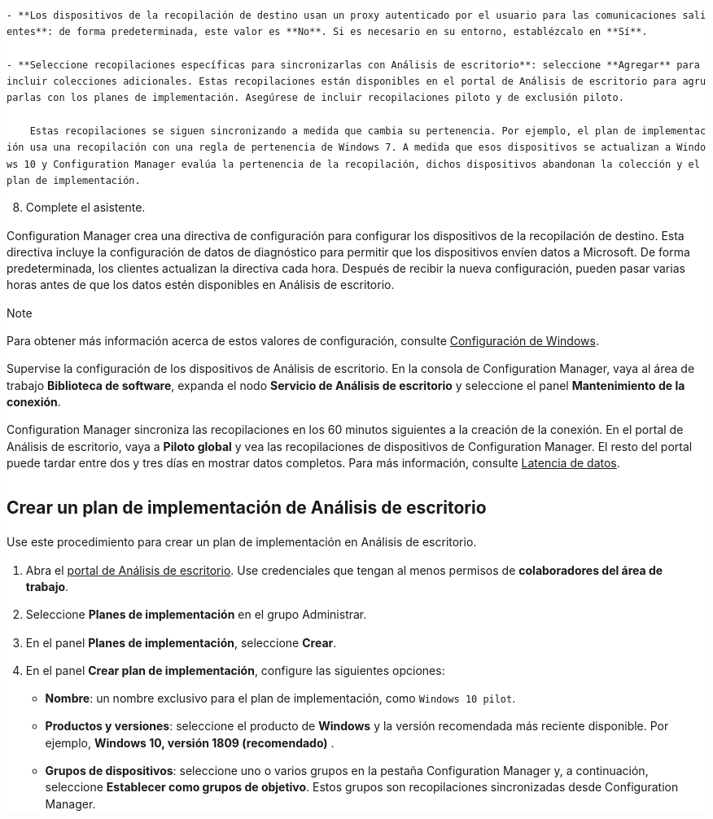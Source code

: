     - **Los dispositivos de la recopilación de destino usan un proxy autenticado por el usuario para las comunicaciones salientes**: de forma predeterminada, este valor es **No**. Si es necesario en su entorno, establézcalo en **Sí**.  

    - **Seleccione recopilaciones específicas para sincronizarlas con Análisis de escritorio**: seleccione **Agregar** para incluir colecciones adicionales. Estas recopilaciones están disponibles en el portal de Análisis de escritorio para agruparlas con los planes de implementación. Asegúrese de incluir recopilaciones piloto y de exclusión piloto.  

        Estas recopilaciones se siguen sincronizando a medida que cambia su pertenencia. Por ejemplo, el plan de implementación usa una recopilación con una regla de pertenencia de Windows 7. A medida que esos dispositivos se actualizan a Windows 10 y Configuration Manager evalúa la pertenencia de la recopilación, dichos dispositivos abandonan la colección y el plan de implementación.  

8. Complete el asistente.  

Configuration Manager crea una directiva de configuración para configurar los dispositivos de la recopilación de destino. Esta directiva incluye la configuración de datos de diagnóstico para permitir que los dispositivos envíen datos a Microsoft. De forma predeterminada, los clientes actualizan la directiva cada hora. Después de recibir la nueva configuración, pueden pasar varias horas antes de que los datos estén disponibles en Análisis de escritorio.

> [!Note]  
> Para obtener más información acerca de estos valores de configuración, consulte [Configuración de Windows](enroll-devices.md#windows-settings).  

Supervise la configuración de los dispositivos de Análisis de escritorio. En la consola de Configuration Manager, vaya al área de trabajo **Biblioteca de software**, expanda el nodo **Servicio de Análisis de escritorio** y seleccione el panel **Mantenimiento de la conexión**.  

Configuration Manager sincroniza las recopilaciones en los 60 minutos siguientes a la creación de la conexión. En el portal de Análisis de escritorio, vaya a **Piloto global** y vea las recopilaciones de dispositivos de Configuration Manager. El resto del portal puede tardar entre dos y tres días en mostrar datos completos. Para más información, consulte [Latencia de datos](troubleshooting.md#data-latency).

## <a name="create-a-desktop-analytics-deployment-plan"></a>Crear un plan de implementación de Análisis de escritorio

Use este procedimiento para crear un plan de implementación en Análisis de escritorio.

1. Abra el [portal de Análisis de escritorio](https://aka.ms/desktopanalytics). Use credenciales que tengan al menos permisos de **colaboradores del área de trabajo**.  

2. Seleccione **Planes de implementación** en el grupo Administrar.  

3. En el panel **Planes de implementación**, seleccione **Crear**.  

4. En el panel **Crear plan de implementación**, configure las siguientes opciones:  

    - **Nombre**: un nombre exclusivo para el plan de implementación, como `Windows 10 pilot`.  

    - **Productos y versiones**: seleccione el producto de **Windows** y la versión recomendada más reciente disponible. Por ejemplo, **Windows 10, versión 1809 (recomendado)** .  

    - **Grupos de dispositivos**: seleccione uno o varios grupos en la pestaña Configuration Manager y, a continuación, seleccione **Establecer como grupos de objetivo**. Estos grupos son recopilaciones sincronizadas desde Configuration Manager.  
